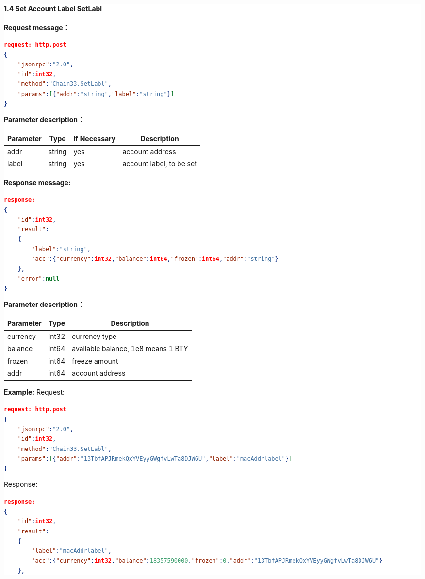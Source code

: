 #### 1.4 Set Account Label SetLabl
**Request message：**
```json
request: http.post
{
    "jsonrpc":"2.0",
    "id":int32,
    "method":"Chain33.SetLabl",
    "params":[{"addr":"string","label":"string"}]
}
```
**Parameter description：**

|Parameter|Type|If Necessary|Description|
|----|---|----|----|
|addr|string|yes|account address|
|label|string|yes|account label, to be set|

**Response message:**
```json
response:
{
    "id":int32,
    "result":
    {
        "label":"string",
        "acc":{"currency":int32,"balance":int64,"frozen":int64,"addr":"string"}
    },
    "error":null
}
```

**Parameter description：**

|Parameter|Type|Description|
|----|----|----|
|currency|int32|currency type|
|balance|int64|available balance, 1e8 means 1 BTY|
|frozen|int64|freeze amount|
|addr|int64|account address|

**Example:**
Request:
```json
request: http.post
{
    "jsonrpc":"2.0",
    "id":int32,
    "method":"Chain33.SetLabl",
    "params":[{"addr":"13TbfAPJRmekQxYVEyyGWgfvLwTa8DJW6U","label":"macAddrlabel"}]
}
```
Response:
```json
response:
{
    "id":int32,
    "result":
    {
        "label":"macAddrlabel",
        "acc":{"currency":int32,"balance":18357590000,"frozen":0,"addr":"13TbfAPJRmekQxYVEyyGWgfvLwTa8DJW6U"}
    },
```